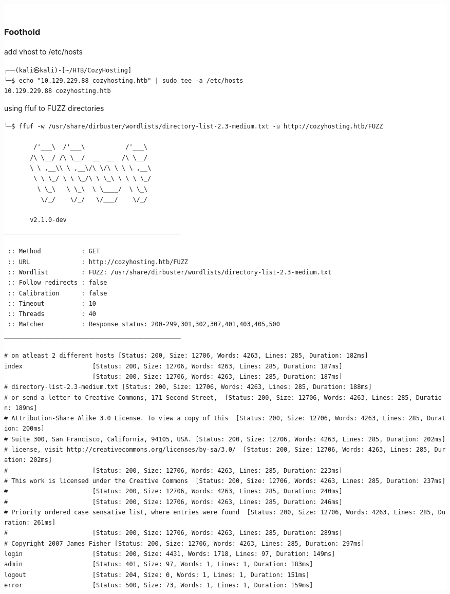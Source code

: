 
<br>

### Foothold

add vhost to /etc/hosts

~~~~~~~~~~~~~~~~~~~~~~~~~~~~~~~~~
┌──(kali㉿kali)-[~/HTB/CozyHosting]
└─$ echo "10.129.229.88 cozyhosting.htb" | sudo tee -a /etc/hosts                         
10.129.229.88 cozyhosting.htb
~~~~~~~~~~~~~~~~~~~~~~~~~~~~~~~~~


using ffuf to FUZZ directories

~~~~~~~~~~~~~~~~~~~~~~~~~~~~~~~~~
└─$ ffuf -w /usr/share/dirbuster/wordlists/directory-list-2.3-medium.txt -u http://cozyhosting.htb/FUZZ

        /'___\  /'___\           /'___\       
       /\ \__/ /\ \__/  __  __  /\ \__/       
       \ \ ,__\\ \ ,__\/\ \/\ \ \ \ ,__\      
        \ \ \_/ \ \ \_/\ \ \_\ \ \ \ \_/      
         \ \_\   \ \_\  \ \____/  \ \_\       
          \/_/    \/_/   \/___/    \/_/       

       v2.1.0-dev
________________________________________________

 :: Method           : GET
 :: URL              : http://cozyhosting.htb/FUZZ
 :: Wordlist         : FUZZ: /usr/share/dirbuster/wordlists/directory-list-2.3-medium.txt
 :: Follow redirects : false
 :: Calibration      : false
 :: Timeout          : 10
 :: Threads          : 40
 :: Matcher          : Response status: 200-299,301,302,307,401,403,405,500
________________________________________________

# on atleast 2 different hosts [Status: 200, Size: 12706, Words: 4263, Lines: 285, Duration: 182ms]
index                   [Status: 200, Size: 12706, Words: 4263, Lines: 285, Duration: 187ms]
                        [Status: 200, Size: 12706, Words: 4263, Lines: 285, Duration: 187ms]
# directory-list-2.3-medium.txt [Status: 200, Size: 12706, Words: 4263, Lines: 285, Duration: 188ms]
# or send a letter to Creative Commons, 171 Second Street,  [Status: 200, Size: 12706, Words: 4263, Lines: 285, Duration: 189ms]
# Attribution-Share Alike 3.0 License. To view a copy of this  [Status: 200, Size: 12706, Words: 4263, Lines: 285, Duration: 200ms]
# Suite 300, San Francisco, California, 94105, USA. [Status: 200, Size: 12706, Words: 4263, Lines: 285, Duration: 202ms]
# license, visit http://creativecommons.org/licenses/by-sa/3.0/  [Status: 200, Size: 12706, Words: 4263, Lines: 285, Duration: 202ms]
#                       [Status: 200, Size: 12706, Words: 4263, Lines: 285, Duration: 223ms]
# This work is licensed under the Creative Commons  [Status: 200, Size: 12706, Words: 4263, Lines: 285, Duration: 237ms]
#                       [Status: 200, Size: 12706, Words: 4263, Lines: 285, Duration: 240ms]
#                       [Status: 200, Size: 12706, Words: 4263, Lines: 285, Duration: 246ms]
# Priority ordered case sensative list, where entries were found  [Status: 200, Size: 12706, Words: 4263, Lines: 285, Duration: 261ms]
#                       [Status: 200, Size: 12706, Words: 4263, Lines: 285, Duration: 289ms]
# Copyright 2007 James Fisher [Status: 200, Size: 12706, Words: 4263, Lines: 285, Duration: 297ms]
login                   [Status: 200, Size: 4431, Words: 1718, Lines: 97, Duration: 149ms]
admin                   [Status: 401, Size: 97, Words: 1, Lines: 1, Duration: 183ms]
logout                  [Status: 204, Size: 0, Words: 1, Lines: 1, Duration: 151ms]
error                   [Status: 500, Size: 73, Words: 1, Lines: 1, Duration: 159ms]
~~~~~~~~~~~~~~~~~~~~~~~~~~~~~~~~~